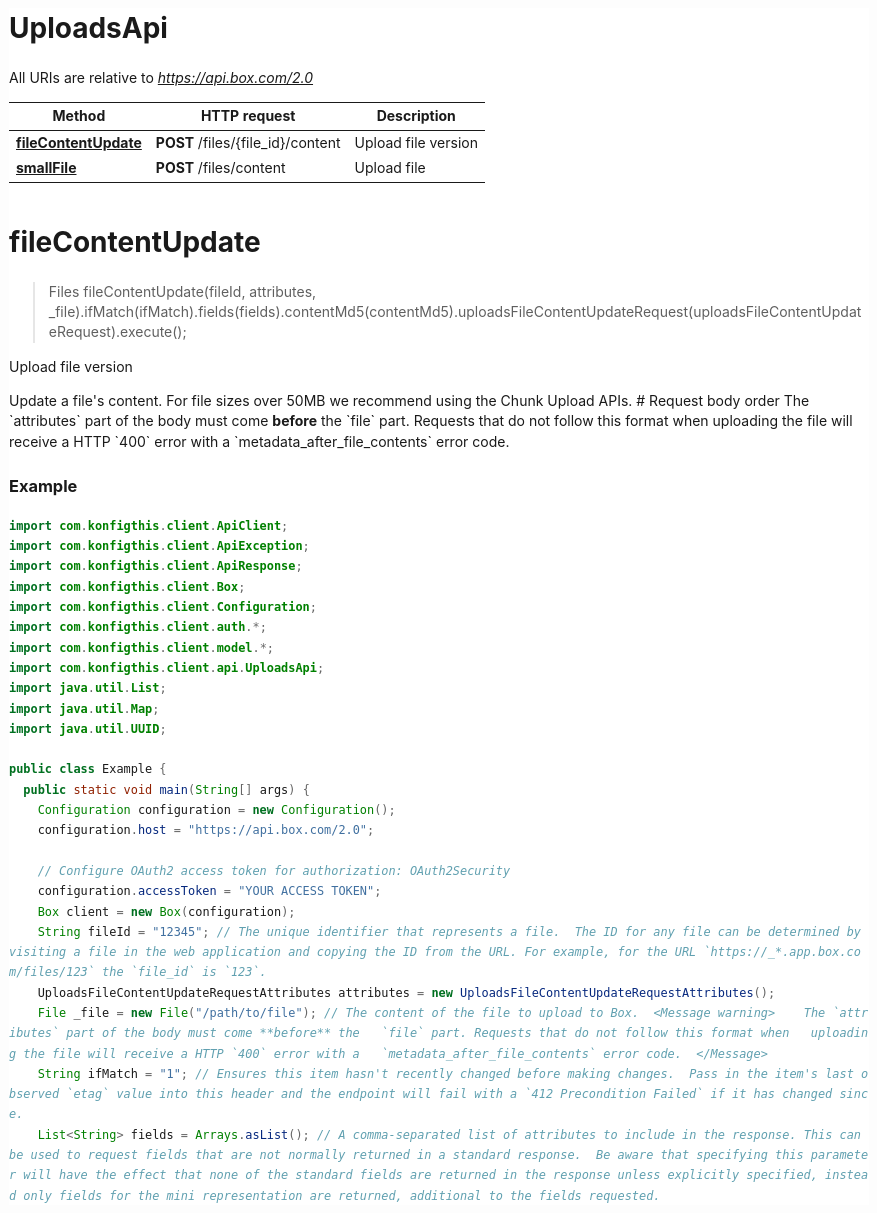 # UploadsApi

All URIs are relative to *https://api.box.com/2.0*

| Method | HTTP request | Description |
|------------- | ------------- | -------------|
| [**fileContentUpdate**](UploadsApi.md#fileContentUpdate) | **POST** /files/{file_id}/content | Upload file version |
| [**smallFile**](UploadsApi.md#smallFile) | **POST** /files/content | Upload file |


<a name="fileContentUpdate"></a>
# **fileContentUpdate**
> Files fileContentUpdate(fileId, attributes, _file).ifMatch(ifMatch).fields(fields).contentMd5(contentMd5).uploadsFileContentUpdateRequest(uploadsFileContentUpdateRequest).execute();

Upload file version

Update a file&#39;s content. For file sizes over 50MB we recommend using the Chunk Upload APIs.  # Request body order  The &#x60;attributes&#x60; part of the body must come **before** the &#x60;file&#x60; part. Requests that do not follow this format when uploading the file will receive a HTTP &#x60;400&#x60; error with a &#x60;metadata_after_file_contents&#x60; error code.

### Example
```java
import com.konfigthis.client.ApiClient;
import com.konfigthis.client.ApiException;
import com.konfigthis.client.ApiResponse;
import com.konfigthis.client.Box;
import com.konfigthis.client.Configuration;
import com.konfigthis.client.auth.*;
import com.konfigthis.client.model.*;
import com.konfigthis.client.api.UploadsApi;
import java.util.List;
import java.util.Map;
import java.util.UUID;

public class Example {
  public static void main(String[] args) {
    Configuration configuration = new Configuration();
    configuration.host = "https://api.box.com/2.0";
    
    // Configure OAuth2 access token for authorization: OAuth2Security
    configuration.accessToken = "YOUR ACCESS TOKEN";
    Box client = new Box(configuration);
    String fileId = "12345"; // The unique identifier that represents a file.  The ID for any file can be determined by visiting a file in the web application and copying the ID from the URL. For example, for the URL `https://_*.app.box.com/files/123` the `file_id` is `123`.
    UploadsFileContentUpdateRequestAttributes attributes = new UploadsFileContentUpdateRequestAttributes();
    File _file = new File("/path/to/file"); // The content of the file to upload to Box.  <Message warning>    The `attributes` part of the body must come **before** the   `file` part. Requests that do not follow this format when   uploading the file will receive a HTTP `400` error with a   `metadata_after_file_contents` error code.  </Message>
    String ifMatch = "1"; // Ensures this item hasn't recently changed before making changes.  Pass in the item's last observed `etag` value into this header and the endpoint will fail with a `412 Precondition Failed` if it has changed since.
    List<String> fields = Arrays.asList(); // A comma-separated list of attributes to include in the response. This can be used to request fields that are not normally returned in a standard response.  Be aware that specifying this parameter will have the effect that none of the standard fields are returned in the response unless explicitly specified, instead only fields for the mini representation are returned, additional to the fields requested.
```
